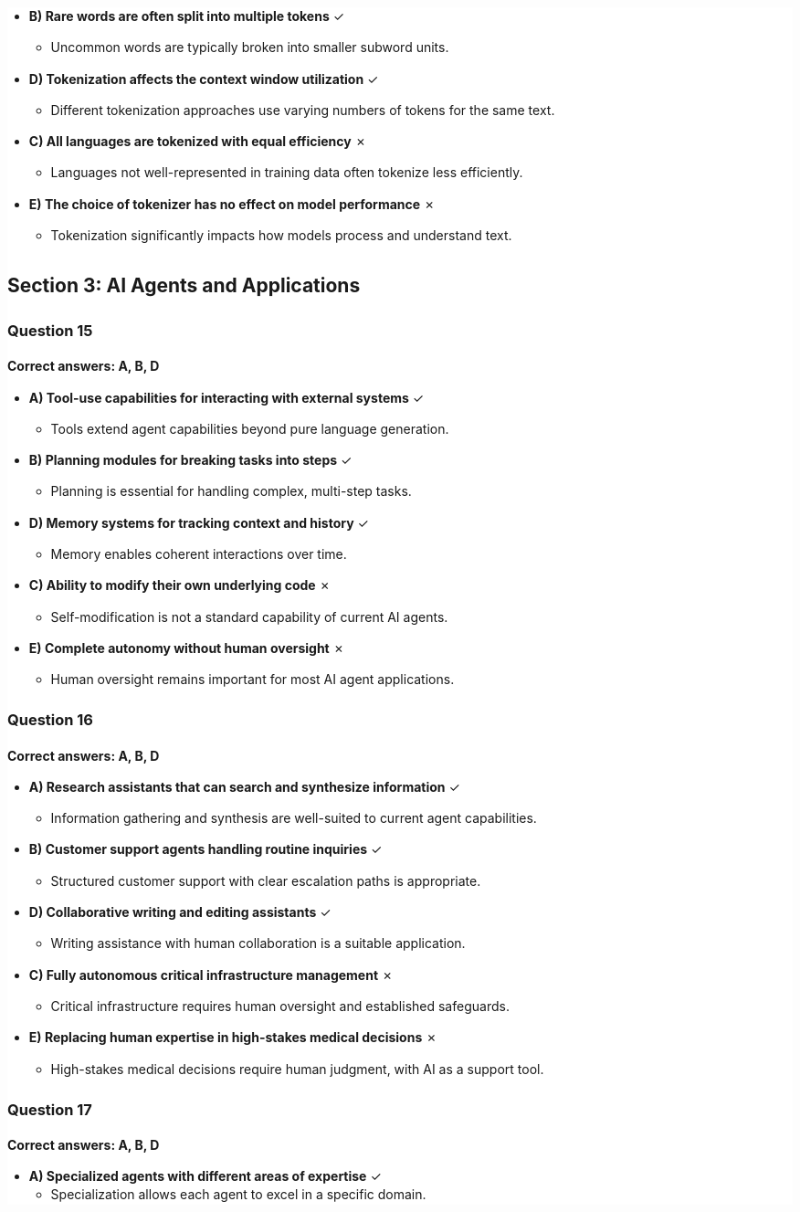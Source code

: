 - **B) Rare words are often split into multiple tokens** ✓
  - Uncommon words are typically broken into smaller subword units.

- **D) Tokenization affects the context window utilization** ✓
  - Different tokenization approaches use varying numbers of tokens for the same text.

- **C) All languages are tokenized with equal efficiency** ✗
  - Languages not well-represented in training data often tokenize less efficiently.

- **E) The choice of tokenizer has no effect on model performance** ✗
  - Tokenization significantly impacts how models process and understand text.

## Section 3: AI Agents and Applications

### Question 15
**Correct answers: A, B, D**

- **A) Tool-use capabilities for interacting with external systems** ✓
  - Tools extend agent capabilities beyond pure language generation.

- **B) Planning modules for breaking tasks into steps** ✓
  - Planning is essential for handling complex, multi-step tasks.

- **D) Memory systems for tracking context and history** ✓
  - Memory enables coherent interactions over time.

- **C) Ability to modify their own underlying code** ✗
  - Self-modification is not a standard capability of current AI agents.

- **E) Complete autonomy without human oversight** ✗
  - Human oversight remains important for most AI agent applications.

### Question 16
**Correct answers: A, B, D**

- **A) Research assistants that can search and synthesize information** ✓
  - Information gathering and synthesis are well-suited to current agent capabilities.

- **B) Customer support agents handling routine inquiries** ✓
  - Structured customer support with clear escalation paths is appropriate.

- **D) Collaborative writing and editing assistants** ✓
  - Writing assistance with human collaboration is a suitable application.

- **C) Fully autonomous critical infrastructure management** ✗
  - Critical infrastructure requires human oversight and established safeguards.

- **E) Replacing human expertise in high-stakes medical decisions** ✗
  - High-stakes medical decisions require human judgment, with AI as a support tool.

### Question 17
**Correct answers: A, B, D**

- **A) Specialized agents with different areas of expertise** ✓
  - Specialization allows each agent to excel in a specific domain.
